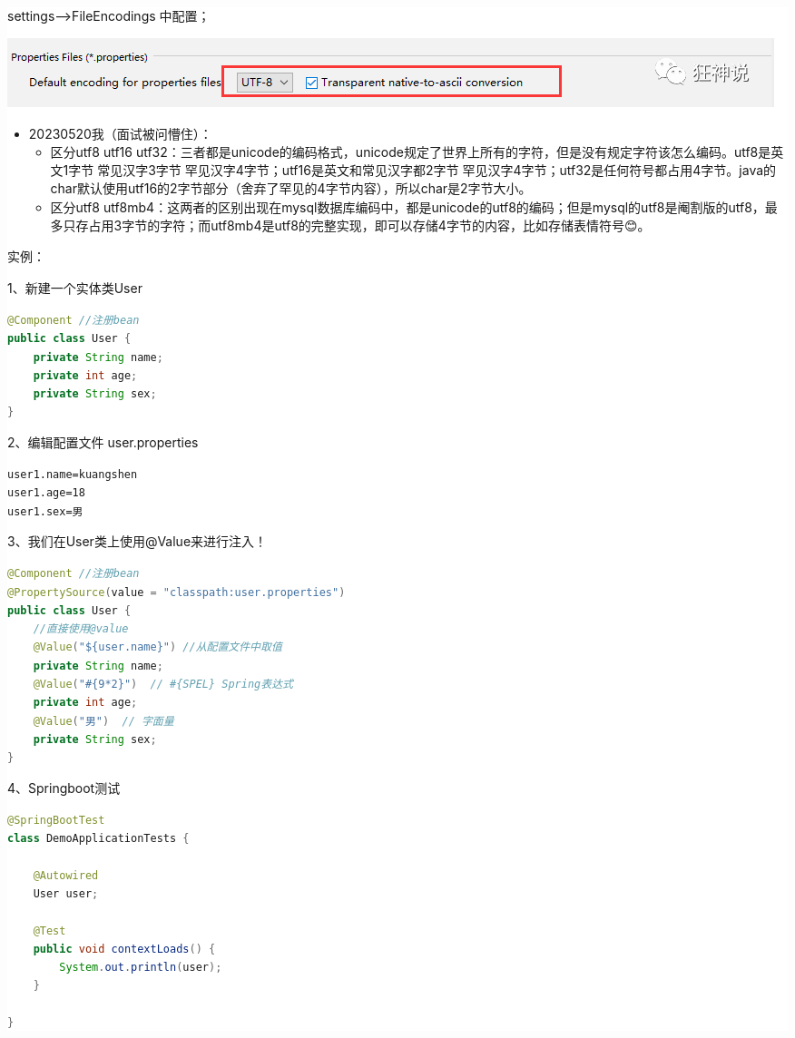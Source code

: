 settings-->FileEncodings 中配置；

![image-20210824162145047](springboot.assets/image-20210824162145047.png)

- 20230520我（面试被问懵住）：
  - 区分utf8 utf16 utf32：三者都是unicode的编码格式，unicode规定了世界上所有的字符，但是没有规定字符该怎么编码。utf8是英文1字节 常见汉字3字节 罕见汉字4字节；utf16是英文和常见汉字都2字节 罕见汉字4字节；utf32是任何符号都占用4字节。java的char默认使用utf16的2字节部分（舍弃了罕见的4字节内容），所以char是2字节大小。
  - 区分utf8 utf8mb4：这两者的区别出现在mysql数据库编码中，都是unicode的utf8的编码；但是mysql的utf8是阉割版的utf8，最多只存占用3字节的字符；而utf8mb4是utf8的完整实现，即可以存储4字节的内容，比如存储表情符号😊。

实例：

1、新建一个实体类User

```java
@Component //注册bean
public class User {
    private String name;
    private int age;
    private String sex;
}
```

2、编辑配置文件 user.properties

```properties
user1.name=kuangshen
user1.age=18
user1.sex=男
```

3、我们在User类上使用@Value来进行注入！

```java
@Component //注册bean
@PropertySource(value = "classpath:user.properties")
public class User {
    //直接使用@value
    @Value("${user.name}") //从配置文件中取值
    private String name;
    @Value("#{9*2}")  // #{SPEL} Spring表达式
    private int age;
    @Value("男")  // 字面量
    private String sex;
}
```

4、Springboot测试

```java
@SpringBootTest
class DemoApplicationTests {

    @Autowired
    User user;

    @Test
    public void contextLoads() {
        System.out.println(user);
    }

}
```

